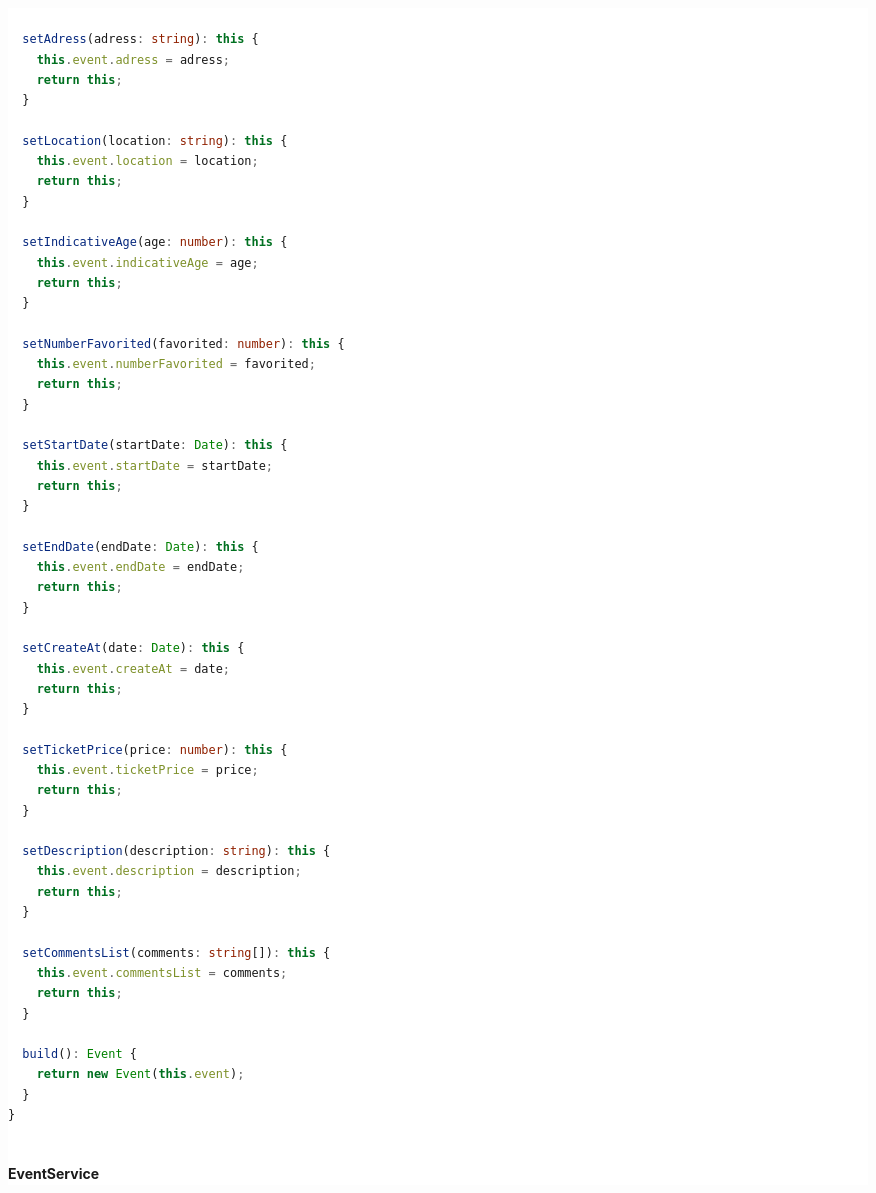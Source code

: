 ```ts

  setAdress(adress: string): this {
    this.event.adress = adress;
    return this;
  }

  setLocation(location: string): this {
    this.event.location = location;
    return this;
  }

  setIndicativeAge(age: number): this {
    this.event.indicativeAge = age;
    return this;
  }

  setNumberFavorited(favorited: number): this {
    this.event.numberFavorited = favorited;
    return this;
  }

  setStartDate(startDate: Date): this {
    this.event.startDate = startDate;
    return this;
  }

  setEndDate(endDate: Date): this {
    this.event.endDate = endDate;
    return this;
  }

  setCreateAt(date: Date): this {
    this.event.createAt = date;
    return this;
  }

  setTicketPrice(price: number): this {
    this.event.ticketPrice = price;
    return this;
  }

  setDescription(description: string): this {
    this.event.description = description;
    return this;
  }

  setCommentsList(comments: string[]): this {
    this.event.commentsList = comments;
    return this;
  }

  build(): Event {
    return new Event(this.event);
  }
}



```
#### EventService
